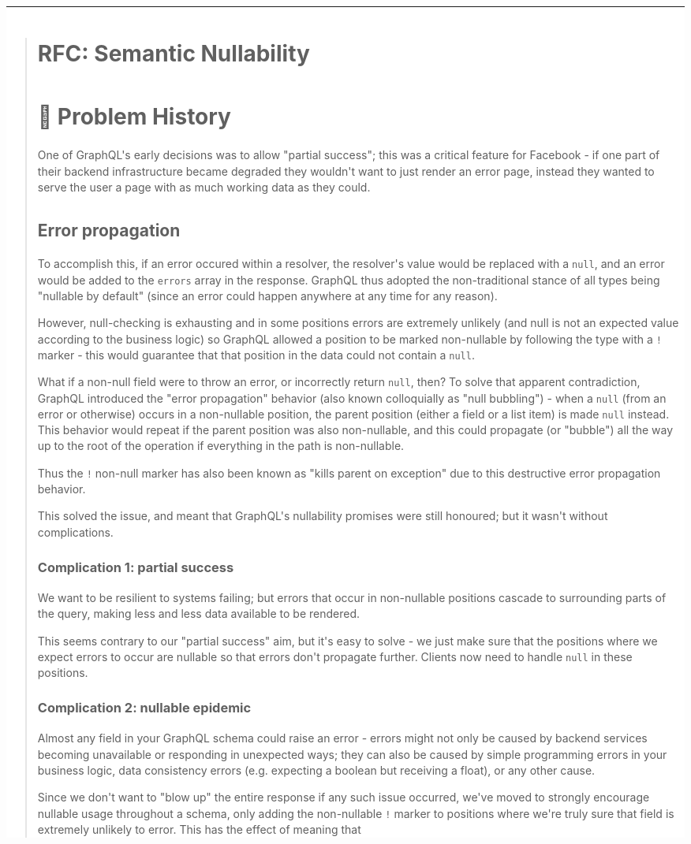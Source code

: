 

---

> # RFC: Semantic Nullability
> 
> # 📜 Problem History
> 
> One of GraphQL's early decisions was to allow "partial success"; this was a
> critical feature for Facebook - if one part of their backend infrastructure
> became degraded they wouldn't want to just render an error page, instead they
> wanted to serve the user a page with as much working data as they could.
> 
> ## Error propagation
> 
> To accomplish this, if an error occured within a resolver, the resolver's value
> would be replaced with a `null`, and an error would be added to the `errors`
> array in the response. GraphQL thus adopted the non-traditional stance of all
> types being "nullable by default" (since an error could happen anywhere at any
> time for any reason).
> 
> However, null-checking is exhausting and in some positions errors are extremely
> unlikely (and null is not an expected value according to the business logic) so
> GraphQL allowed a position to be marked non-nullable by following the type with
> a `!` marker - this would guarantee that that position in the data could not
> contain a `null`.
> 
> What if a non-null field were to throw an error, or incorrectly return `null`,
> then? To solve that apparent contradiction, GraphQL introduced the "error
> propagation" behavior (also known colloquially as "null bubbling") - when a
> `null` (from an error or otherwise) occurs in a non-nullable position, the
> parent position (either a field or a list item) is made `null` instead. This
> behavior would repeat if the parent position was also non-nullable, and this
> could propagate (or "bubble") all the way up to the root of the operation if
> everything in the path is non-nullable.
> 
> Thus the `!` non-null marker has also been known as "kills parent on exception"
> due to this destructive error propagation behavior.
> 
> This solved the issue, and meant that GraphQL's nullability promises were still
> honoured; but it wasn't without complications.
> 
> ### Complication 1: partial success
> 
> We want to be resilient to systems failing; but errors that occur in
> non-nullable positions cascade to surrounding parts of the query, making less
> and less data available to be rendered.
> 
> This seems contrary to our "partial success" aim, but it's easy to solve - we
> just make sure that the positions where we expect errors to occur are nullable
> so that errors don't propagate further. Clients now need to handle `null` in
> these positions.
> 
> ### Complication 2: nullable epidemic
> 
> Almost any field in your GraphQL schema could raise an error - errors might not
> only be caused by backend services becoming unavailable or responding in
> unexpected ways; they can also be caused by simple programming errors in your
> business logic, data consistency errors (e.g. expecting a boolean but receiving
> a float), or any other cause.
> 
> Since we don't want to "blow up" the entire response if any such issue occurred,
> we've moved to strongly encourage nullable usage throughout a schema, only
> adding the non-nullable `!` marker to positions where we're truly sure that
> field is extremely unlikely to error. This has the effect of meaning that